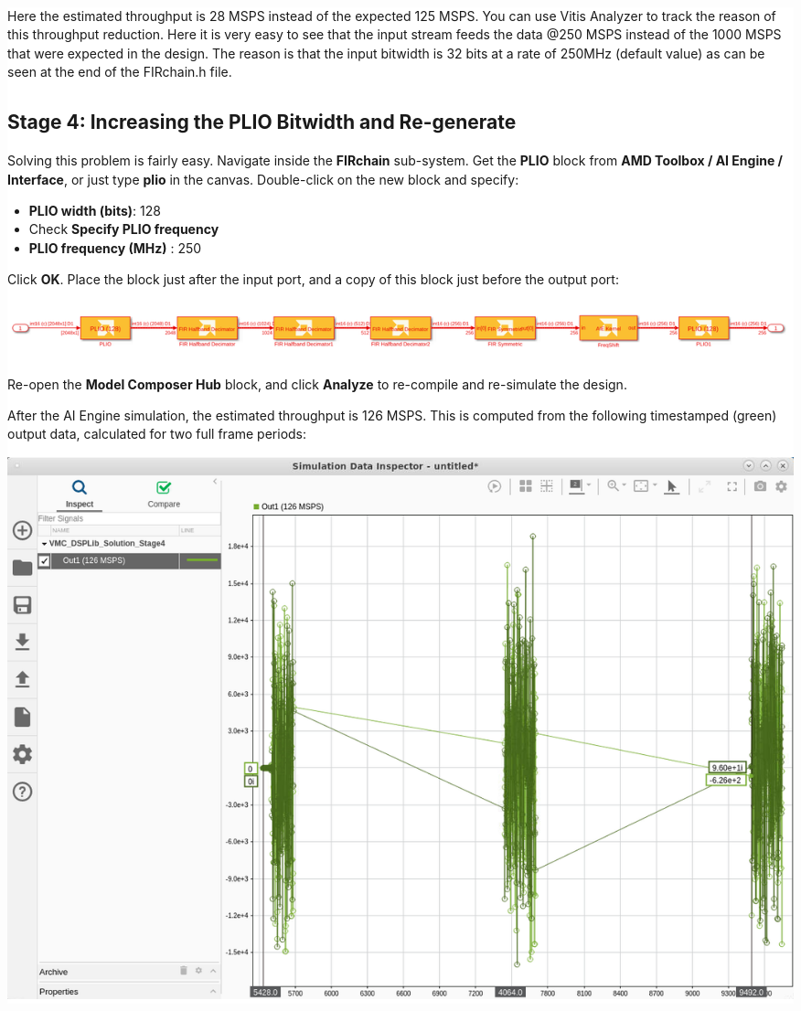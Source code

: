 Here the estimated throughput is 28 MSPS instead of the expected 125 MSPS. You can use Vitis Analyzer to track the reason of this throughput reduction. Here it is very easy to see that the input stream feeds the data @250 MSPS instead of the 1000 MSPS that were expected in the design. The reason is that the input bitwidth is 32 bits at a rate of 250MHz (default value) as can be seen at the end of the FIRchain.h file.

## Stage 4: Increasing the PLIO Bitwidth and Re-generate

Solving this problem is fairly easy. Navigate inside the **FIRchain** sub-system. Get the **PLIO** block from **AMD Toolbox / AI Engine / Interface**, or just type **plio** in the canvas. Double-click on the new block and specify:

* **PLIO width (bits)**: 128
* Check **Specify PLIO frequency**
* **PLIO frequency (MHz)** : 250

Click **OK**. Place the block just after the input port, and a copy of this block just before the output port:

![missing image](Images/Image_025.png)

Re-open the **Model Composer Hub** block, and click **Analyze** to re-compile and re-simulate the design.

After the AI Engine simulation, the estimated throughput is 126 MSPS. This is computed from the following timestamped (green) output data, calculated for two full frame periods:

![missing image](Images/Image_026.png)
